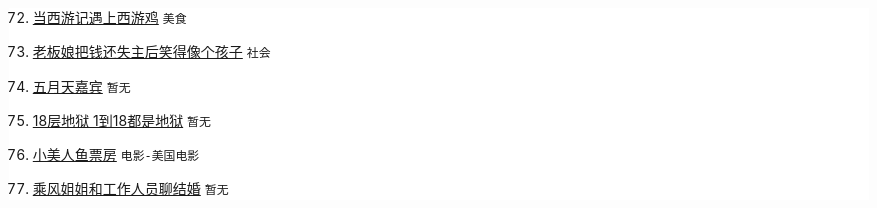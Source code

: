 72. [当西游记遇上西游鸡](https://m.weibo.cn/search?containerid=100103type%3D1%26t%3D10%26q%3D%23%E5%BD%93%E8%A5%BF%E6%B8%B8%E8%AE%B0%E9%81%87%E4%B8%8A%E8%A5%BF%E6%B8%B8%E9%B8%A1%23&stream_entry_id=31&isnewpage=1&extparam=seat%3D1%26stream_entry_id%3D31%26filter_type%3Drealtimehot%26dgr%3D0%26topic_ad%3D1%26lcate%3D5001%26pos%3D7%26band_rank%3D7%26c_type%3D31%26cate%3D5001%26adid%3D190619%26q%3D%2523%25E5%25BD%2593%25E8%25A5%25BF%25E6%25B8%25B8%25E8%25AE%25B0%25E9%2581%2587%25E4%25B8%258A%25E8%25A5%25BF%25E6%25B8%25B8%25E9%25B8%25A1%2523%26is_ad_pos%3D1%26display_time%3D1685099803%26pre_seqid%3D1685099803736012107176&luicode=10000011&lfid=106003type%3D25%26t%3D3%26disable_hot%3D1%26filter_type%3Drealtimehot) `美食` 

73. [老板娘把钱还失主后笑得像个孩子](https://m.weibo.cn/search?containerid=100103type%3D1%26t%3D10%26q%3D%23%E8%80%81%E6%9D%BF%E5%A8%98%E6%8A%8A%E9%92%B1%E8%BF%98%E5%A4%B1%E4%B8%BB%E5%90%8E%E7%AC%91%E5%BE%97%E5%83%8F%E4%B8%AA%E5%AD%A9%E5%AD%90%23&stream_entry_id=31&isnewpage=1&extparam=seat%3D1%26stream_entry_id%3D31%26filter_type%3Drealtimehot%26dgr%3D0%26c_type%3D31%26pos%3D8%26band_rank%3D7%26realpos%3D7%26cate%3D5001%26lcate%3D5001%26q%3D%2523%25E8%2580%2581%25E6%259D%25BF%25E5%25A8%2598%25E6%258A%258A%25E9%2592%25B1%25E8%25BF%2598%25E5%25A4%25B1%25E4%25B8%25BB%25E5%2590%258E%25E7%25AC%2591%25E5%25BE%2597%25E5%2583%258F%25E4%25B8%25AA%25E5%25AD%25A9%25E5%25AD%2590%2523%26flag%3D0%26display_time%3D1685099803%26pre_seqid%3D1685099803736012107176&luicode=10000011&lfid=106003type%3D25%26t%3D3%26disable_hot%3D1%26filter_type%3Drealtimehot) `社会` 

74. [五月天嘉宾](https://m.weibo.cn/search?containerid=100103type%3D1%26t%3D10%26q%3D%E4%BA%94%E6%9C%88%E5%A4%A9%E5%98%89%E5%AE%BE&stream_entry_id=31&isnewpage=1&extparam=seat%3D1%26stream_entry_id%3D31%26filter_type%3Drealtimehot%26dgr%3D0%26c_type%3D31%26pos%3D17%26band_rank%3D16%26realpos%3D16%26cate%3D5001%26lcate%3D5001%26q%3D%25E4%25BA%2594%25E6%259C%2588%25E5%25A4%25A9%25E5%2598%2589%25E5%25AE%25BE%26flag%3D0%26display_time%3D1685099803%26pre_seqid%3D1685099803736012107176&luicode=10000011&lfid=106003type%3D25%26t%3D3%26disable_hot%3D1%26filter_type%3Drealtimehot) `暂无` 

75. [18层地狱 1到18都是地狱](https://m.weibo.cn/search?containerid=100103type%3D1%26t%3D10%26q%3D18%E5%B1%82%E5%9C%B0%E7%8B%B1+1%E5%88%B018%E9%83%BD%E6%98%AF%E5%9C%B0%E7%8B%B1&stream_entry_id=31&isnewpage=1&extparam=seat%3D1%26stream_entry_id%3D31%26filter_type%3Drealtimehot%26dgr%3D0%26c_type%3D31%26pos%3D18%26band_rank%3D17%26realpos%3D17%26cate%3D5001%26lcate%3D5001%26q%3D18%25E5%25B1%2582%25E5%259C%25B0%25E7%258B%25B1%25201%25E5%2588%25B018%25E9%2583%25BD%25E6%2598%25AF%25E5%259C%25B0%25E7%258B%25B1%26flag%3D0%26display_time%3D1685099803%26pre_seqid%3D1685099803736012107176&luicode=10000011&lfid=106003type%3D25%26t%3D3%26disable_hot%3D1%26filter_type%3Drealtimehot) `暂无` 

76. [小美人鱼票房](https://m.weibo.cn/search?containerid=100103type%3D1%26t%3D10%26q%3D%23%E5%B0%8F%E7%BE%8E%E4%BA%BA%E9%B1%BC%E7%A5%A8%E6%88%BF%23&stream_entry_id=31&isnewpage=1&extparam=seat%3D1%26stream_entry_id%3D31%26filter_type%3Drealtimehot%26dgr%3D0%26c_type%3D31%26pos%3D26%26band_rank%3D25%26realpos%3D25%26cate%3D5001%26lcate%3D5001%26q%3D%2523%25E5%25B0%258F%25E7%25BE%258E%25E4%25BA%25BA%25E9%25B1%25BC%25E7%25A5%25A8%25E6%2588%25BF%2523%26flag%3D1%26display_time%3D1685099803%26pre_seqid%3D1685099803736012107176&luicode=10000011&lfid=106003type%3D25%26t%3D3%26disable_hot%3D1%26filter_type%3Drealtimehot) `电影-美国电影` 

77. [乘风姐姐和工作人员聊结婚](https://m.weibo.cn/search?containerid=100103type%3D1%26t%3D10%26q%3D%E4%B9%98%E9%A3%8E%E5%A7%90%E5%A7%90%E5%92%8C%E5%B7%A5%E4%BD%9C%E4%BA%BA%E5%91%98%E8%81%8A%E7%BB%93%E5%A9%9A&stream_entry_id=31&isnewpage=1&extparam=seat%3D1%26stream_entry_id%3D31%26filter_type%3Drealtimehot%26dgr%3D0%26c_type%3D31%26pos%3D27%26band_rank%3D26%26realpos%3D26%26cate%3D5001%26lcate%3D5001%26q%3D%25E4%25B9%2598%25E9%25A3%258E%25E5%25A7%2590%25E5%25A7%2590%25E5%2592%258C%25E5%25B7%25A5%25E4%25BD%259C%25E4%25BA%25BA%25E5%2591%2598%25E8%2581%258A%25E7%25BB%2593%25E5%25A9%259A%26flag%3D1%26display_time%3D1685099803%26pre_seqid%3D1685099803736012107176&luicode=10000011&lfid=106003type%3D25%26t%3D3%26disable_hot%3D1%26filter_type%3Drealtimehot) `暂无` 

